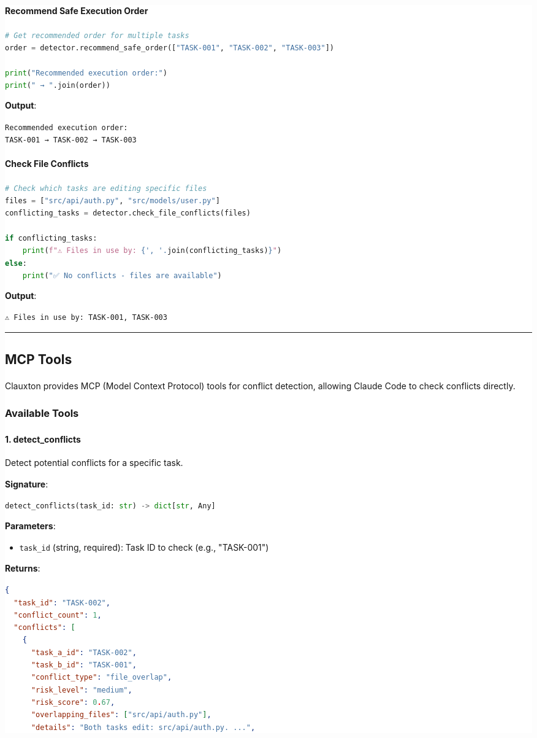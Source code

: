 #### Recommend Safe Execution Order

```python
# Get recommended order for multiple tasks
order = detector.recommend_safe_order(["TASK-001", "TASK-002", "TASK-003"])

print("Recommended execution order:")
print(" → ".join(order))
```

**Output**:
```
Recommended execution order:
TASK-001 → TASK-002 → TASK-003
```

#### Check File Conflicts

```python
# Check which tasks are editing specific files
files = ["src/api/auth.py", "src/models/user.py"]
conflicting_tasks = detector.check_file_conflicts(files)

if conflicting_tasks:
    print(f"⚠️ Files in use by: {', '.join(conflicting_tasks)}")
else:
    print("✅ No conflicts - files are available")
```

**Output**:
```
⚠️ Files in use by: TASK-001, TASK-003
```

---

## MCP Tools

Clauxton provides MCP (Model Context Protocol) tools for conflict detection, allowing Claude Code to check conflicts directly.

### Available Tools

#### 1. detect_conflicts

Detect potential conflicts for a specific task.

**Signature**:
```python
detect_conflicts(task_id: str) -> dict[str, Any]
```

**Parameters**:
- `task_id` (string, required): Task ID to check (e.g., "TASK-001")

**Returns**:
```json
{
  "task_id": "TASK-002",
  "conflict_count": 1,
  "conflicts": [
    {
      "task_a_id": "TASK-002",
      "task_b_id": "TASK-001",
      "conflict_type": "file_overlap",
      "risk_level": "medium",
      "risk_score": 0.67,
      "overlapping_files": ["src/api/auth.py"],
      "details": "Both tasks edit: src/api/auth.py. ...",
```